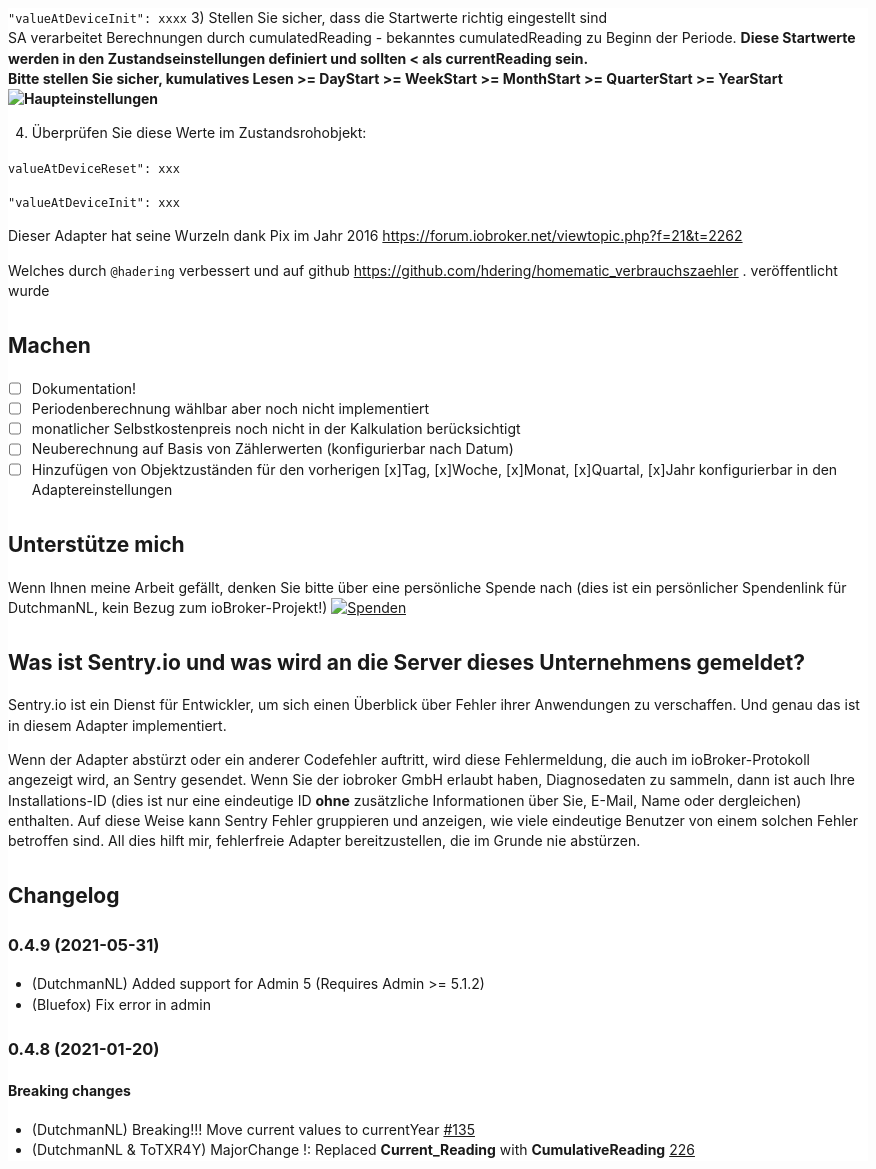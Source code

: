 ```"valueAtDeviceInit": xxxx```
3) Stellen Sie sicher, dass die Startwerte richtig eingestellt sind<br/> SA verarbeitet Berechnungen durch cumulatedReading - bekanntes cumulatedReading zu Beginn der Periode. <b/>Diese Startwerte werden in den Zustandseinstellungen definiert und sollten &lt; als **currentReading** sein.<br/> Bitte stellen Sie sicher, kumulatives Lesen &gt;= DayStart &gt;= WeekStart &gt;= MonthStart &gt;= QuarterStart &gt;= YearStart ![Haupteinstellungen](../../../en/adapterref/iobroker.sourceanalytix/admin/readmeDocu/stateStartValues.png)</b>

4) Überprüfen Sie diese Werte im Zustandsrohobjekt:

```valueAtDeviceReset": xxx```

```"valueAtDeviceInit": xxx```





Dieser Adapter hat seine Wurzeln dank Pix im Jahr 2016 https://forum.iobroker.net/viewtopic.php?f=21&t=2262

Welches durch `@hadering` verbessert und auf github https://github.com/hdering/homematic_verbrauchszaehler . veröffentlicht wurde

## Machen
* [ ] Dokumentation!
* [ ] Periodenberechnung wählbar aber noch nicht implementiert
* [ ] monatlicher Selbstkostenpreis noch nicht in der Kalkulation berücksichtigt
* [ ] Neuberechnung auf Basis von Zählerwerten (konfigurierbar nach Datum)
* [ ] Hinzufügen von Objektzuständen für den vorherigen [x]Tag, [x]Woche, [x]Monat, [x]Quartal, [x]Jahr konfigurierbar in den Adaptereinstellungen

## Unterstütze mich
Wenn Ihnen meine Arbeit gefällt, denken Sie bitte über eine persönliche Spende nach (dies ist ein persönlicher Spendenlink für DutchmanNL, kein Bezug zum ioBroker-Projekt!) [![Spenden](https://raw.githubusercontent.com/DrozmotiX/ioBroker.sourceanalytix/master/admin/button.png)](http://paypal.me/DutchmanNL)

## Was ist Sentry.io und was wird an die Server dieses Unternehmens gemeldet?
Sentry.io ist ein Dienst für Entwickler, um sich einen Überblick über Fehler ihrer Anwendungen zu verschaffen. Und genau das ist in diesem Adapter implementiert.

Wenn der Adapter abstürzt oder ein anderer Codefehler auftritt, wird diese Fehlermeldung, die auch im ioBroker-Protokoll angezeigt wird, an Sentry gesendet. Wenn Sie der iobroker GmbH erlaubt haben, Diagnosedaten zu sammeln, dann ist auch Ihre Installations-ID (dies ist nur eine eindeutige ID **ohne** zusätzliche Informationen über Sie, E-Mail, Name oder dergleichen) enthalten. Auf diese Weise kann Sentry Fehler gruppieren und anzeigen, wie viele eindeutige Benutzer von einem solchen Fehler betroffen sind. All dies hilft mir, fehlerfreie Adapter bereitzustellen, die im Grunde nie abstürzen.



## Changelog

### 0.4.9 (2021-05-31)
* (DutchmanNL) Added support for Admin 5 (Requires Admin >= 5.1.2)
* (Bluefox) Fix error in admin

### 0.4.8 (2021-01-20)
#### Breaking changes
* (DutchmanNL) Breaking!!! Move current values to currentYear [#135](https://github.com/DrozmotiX/ioBroker.sourceanalytix/issues/135)
* (DutchmanNL & ToTXR4Y) MajorChange !: Replaced **Current_Reading** with **CumulativeReading** [226](https://github.com/DrozmotiX/ioBroker.sourceanalytix/issues/226)

```